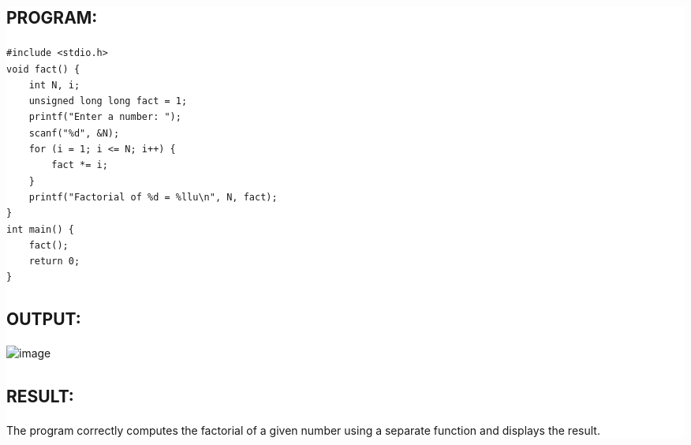 ## PROGRAM:
```
#include <stdio.h>
void fact() {
    int N, i;
    unsigned long long fact = 1;
    printf("Enter a number: ");
    scanf("%d", &N);
    for (i = 1; i <= N; i++) {
        fact *= i;
    }
    printf("Factorial of %d = %llu\n", N, fact);
}
int main() {
    fact();
    return 0;
}
```

## OUTPUT:
<img width="260" height="140" alt="image" src="https://github.com/user-attachments/assets/ed7423d7-5e54-4586-b957-06793dac4caa" />

## RESULT:
The program correctly computes the factorial of a given number using a separate function and displays the result.
 
